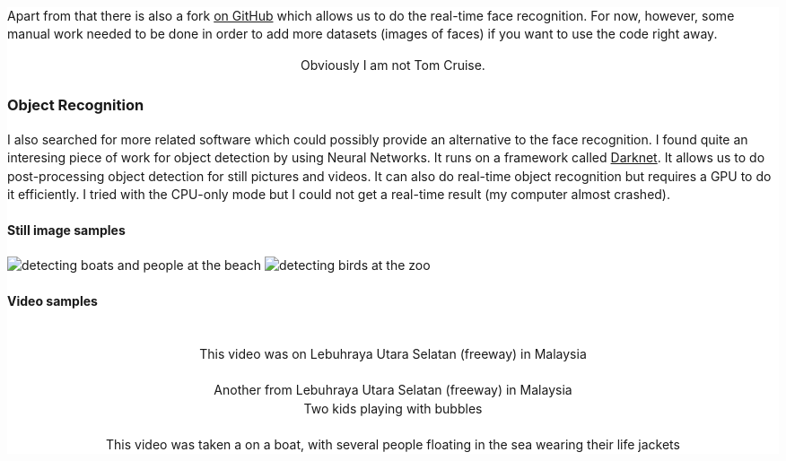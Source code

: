 Apart from that there is also a fork [on GitHub](https://github.com/nazmiasri95/Face-Recognition) which allows us to do the real-time face recognition. For now, however, some manual work needed to be done in order to add more datasets (images of faces) if you want to use the code right away.

<center>
  <video width="100%" controls>
    <source src="/blog/2018/10/image-recognition-tools/tom-cruise.webm" type="video/webm">
  </video>
<caption>Obviously I am not Tom Cruise.</caption>
</center>

### Object Recognition

I also searched for more related software which could possibly provide an alternative to the face recognition. I found quite an interesing piece of work for object detection by using Neural Networks. It runs on a framework called [Darknet](https://pjreddie.com/darknet/). It allows us to do post-​processing object detection for still pictures and videos. It can also do real-time object recognition but requires a GPU to do it efficiently. I tried with the CPU-​only mode but I could not get a real-time result (my computer almost crashed).

#### Still image samples

<img src="/blog/2018/10/image-recognition-tools/image-2.jpg" alt="detecting boats and people at the beach" />

<img src="/blog/2018/10/image-recognition-tools/image-3.jpg" alt="detecting birds at the zoo" />

#### Video samples

<center>
  <video width="40%" controls>
    <source src="/blog/2018/10/image-recognition-tools/keteslow.webm" type="video/webm">
  </video>
<br /><caption>This video was on Lebuhraya Utara Selatan (freeway) in Malaysia</caption>
</center>

<center>
  <video width="40%" controls>
    <source src="/blog/2018/10/image-recognition-tools/keteslow2.webm" type="video/webm">
  </video>
<br /><caption>Another from Lebuhraya Utara Selatan (freeway) in Malaysia</caption>
</center>

<center>
  <video width="100%" controls>
    <source src="/blog/2018/10/image-recognition-tools/kids-bubble.webm" type="video/webm">
  </video>
<caption>Two kids playing with bubbles</caption>
</center>

<center>
  <video width="40%" controls>
    <source src="/blog/2018/10/image-recognition-tools/perhentian-swim-analyzed.webm" type="video/webm">
  </video>
<br /><caption>This video was taken a on a boat, with several people floating in the sea wearing their life jackets</caption>
</center>
